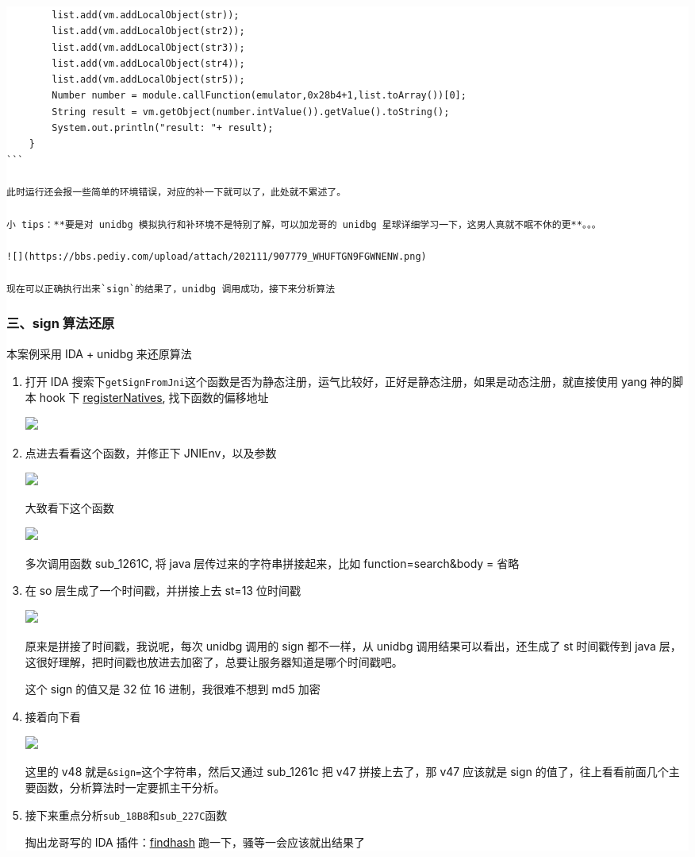            list.add(vm.addLocalObject(str));
            list.add(vm.addLocalObject(str2));
            list.add(vm.addLocalObject(str3));
            list.add(vm.addLocalObject(str4));
            list.add(vm.addLocalObject(str5));
            Number number = module.callFunction(emulator,0x28b4+1,list.toArray())[0];
            String result = vm.getObject(number.intValue()).getValue().toString();
            System.out.println("result: "+ result);
        } 
    ```
    
    此时运行还会报一些简单的环境错误，对应的补一下就可以了，此处就不累述了。
    
    小 tips：**要是对 unidbg 模拟执行和补环境不是特别了解，可以加龙哥的 unidbg 星球详细学习一下，这男人真就不眠不休的更**。。。
    
    ![](https://bbs.pediy.com/upload/attach/202111/907779_WHUFTGN9FGWNENW.png)
    
    现在可以正确执行出来`sign`的结果了，unidbg 调用成功，接下来分析算法
    

### [](#三、sign算法还原)三、sign 算法还原

本案例采用 IDA + unidbg 来还原算法

1.  打开 IDA 搜索下`getSignFromJni`这个函数是否为静态注册，运气比较好，正好是静态注册，如果是动态注册，就直接使用 yang 神的脚本 hook 下 [registerNatives](https://github.com/lasting-yang/frida_hook_libart), 找下函数的偏移地址
    
    ![](https://bbs.pediy.com/upload/attach/202111/907779_VHV5CM7ZN739GE2.png)
    

1.  点进去看看这个函数，并修正下 JNIEnv，以及参数
    
    ![](https://bbs.pediy.com/upload/attach/202111/907779_XEFP84NE63MEDS6.png)
    
    大致看下这个函数
    
    ![](https://bbs.pediy.com/upload/attach/202111/907779_DHUTCF7FYCRAGDV.png)
    
    多次调用函数 sub_1261C, 将 java 层传过来的字符串拼接起来，比如 function=search&body = 省略
    
2.  在 so 层生成了一个时间戳，并拼接上去 st=13 位时间戳
    
    ![](https://bbs.pediy.com/upload/attach/202111/907779_XNWYEJXGHN7SDEB.png)
    
    原来是拼接了时间戳，我说呢，每次 unidbg 调用的 sign 都不一样，从 unidbg 调用结果可以看出，还生成了 st 时间戳传到 java 层，这很好理解，把时间戳也放进去加密了，总要让服务器知道是哪个时间戳吧。
    
    这个 sign 的值又是 32 位 16 进制，我很难不想到 md5 加密
    
3.  接着向下看
    
    ![](https://bbs.pediy.com/upload/attach/202111/907779_HPBQDYDUB4DGGGK.png)
    
    这里的 v48 就是`&sign=`这个字符串，然后又通过 sub_1261c 把 v47 拼接上去了，那 v47 应该就是 sign 的值了，往上看看前面几个主要函数，分析算法时一定要抓主干分析。
    
4.  接下来重点分析`sub_18B8`和`sub_227C`函数
    
    掏出龙哥写的 IDA 插件：[findhash](https://github.com/Pr0214/findhash) 跑一下，骚等一会应该就出结果了
    